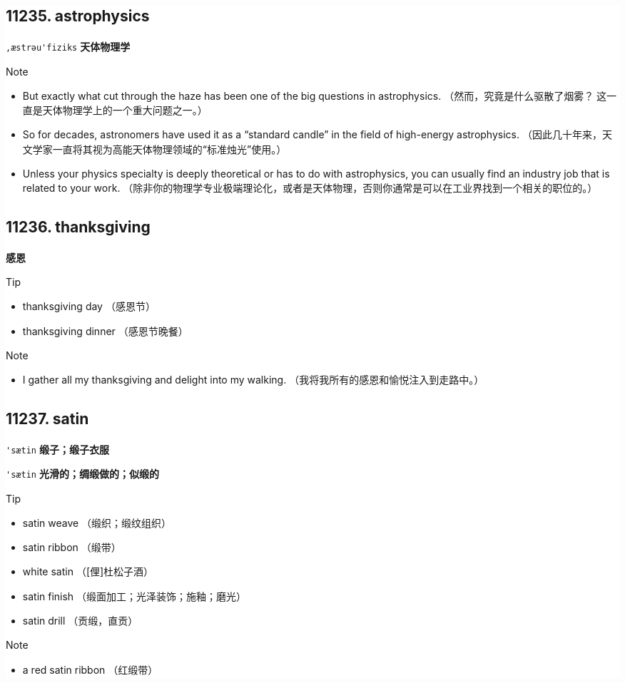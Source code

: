 ## 11235. astrophysics

`,æstrəu'fiziks`  **天体物理学**

> [!NOTE]
>
> - But exactly what cut through the haze has been one of the big questions in astrophysics. （然而，究竟是什么驱散了烟雾？ 这一直是天体物理学上的一个重大问题之一。）
>
> - So for decades, astronomers have used it as a “standard candle” in the field of high-energy astrophysics. （因此几十年来，天文学家一直将其视为高能天体物理领域的“标准烛光”使用。）
>
> - Unless your physics specialty is deeply theoretical or has to do with astrophysics, you can usually find an industry job that is related to your work. （除非你的物理学专业极端理论化，或者是天体物理，否则你通常是可以在工业界找到一个相关的职位的。）
>

## 11236. thanksgiving

**感恩**

> [!TIP]
>
> - thanksgiving day （感恩节）
>
> - thanksgiving dinner （感恩节晚餐）
>

> [!NOTE]
>
> - I gather all my thanksgiving and delight into my walking. （我将我所有的感恩和愉悦注入到走路中。）
>

## 11237. satin

`'sætin`  **缎子；缎子衣服**

`'sætin`  **光滑的；绸缎做的；似缎的**

> [!TIP]
>
> - satin weave （缎织；缎纹组织）
>
> - satin ribbon （缎带）
>
> - white satin （[俚]杜松子酒）
>
> - satin finish （缎面加工；光泽装饰；施釉；磨光）
>
> - satin drill （贡缎，直贡）
>

> [!NOTE]
>
> - a red satin ribbon （红缎带）
>
